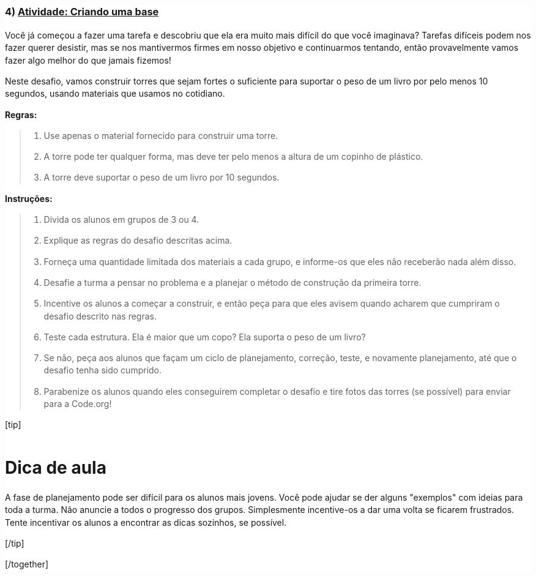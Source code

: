 ### <a name="Activity1"></a> 4) [Atividade: Criando uma base](/curriculum/course1/9/Activity9-BuildingFoundation.pdf)

Você já começou a fazer uma tarefa e descobriu que ela era muito mais difícil do que você imaginava? Tarefas difíceis podem nos fazer querer desistir, mas se nos mantivermos firmes em nosso objetivo e continuarmos tentando, então provavelmente vamos fazer algo melhor do que jamais fizemos!

Neste desafio, vamos construir torres que sejam fortes o suficiente para suportar o peso de um livro por pelo menos 10 segundos, usando materiais que usamos no cotidiano.

**Regras:**

> 1) Use apenas o material fornecido para construir uma torre.
> 
> 2) A torre pode ter qualquer forma, mas deve ter pelo menos a altura de um copinho de plástico.
> 
> 3) A torre deve suportar o peso de um livro por 10 segundos.

  


**Instruções:**

> 1) Divida os alunos em grupos de 3 ou 4.
> 
> 2) Explique as regras do desafio descritas acima.
> 
> 3) Forneça uma quantidade limitada dos materiais a cada grupo, e informe-os que eles não receberão nada além disso.
> 
> 4) Desafie a turma a pensar no problema e a planejar o método de construção da primeira torre.
> 
> 5) Incentive os alunos a começar a construir, e então peça para que eles avisem quando acharem que cumpriram o desafio descrito nas regras.
> 
> 6) Teste cada estrutura. Ela é maior que um copo? Ela suporta o peso de um livro?
> 
> 7) Se não, peça aos alunos que façam um ciclo de planejamento, correção, teste, e novamente planejamento, até que o desafio tenha sido cumprido.
> 
> 8) Parabenize os alunos quando eles conseguirem completar o desafio e tire fotos das torres (se possível) para enviar para a Code.org!

[tip]

# Dica de aula

A fase de planejamento pode ser difícil para os alunos mais jovens. Você pode ajudar se der alguns "exemplos" com ideias para toda a turma. Não anuncie a todos o progresso dos grupos. Simplesmente incentive-os a dar uma volta se ficarem frustrados. Tente incentivar os alunos a encontrar as dicas sozinhos, se possível.

[/tip]

[/together]

